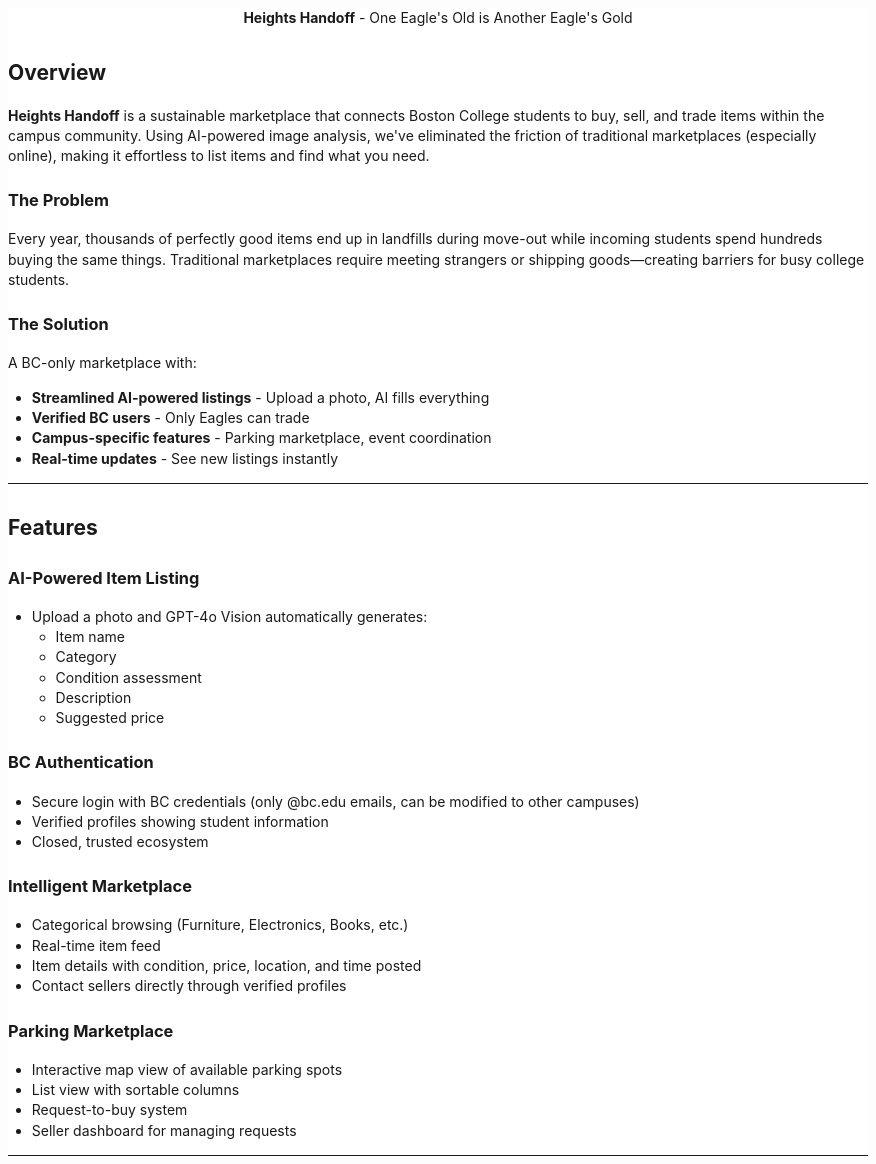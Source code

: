 
<div align="center">

**Heights Handoff** - One Eagle's Old is Another Eagle's Gold

</div>

## Overview

**Heights Handoff** is a sustainable marketplace that connects Boston College students to buy, sell, and trade items within the campus community. Using AI-powered image analysis, we've eliminated the friction of traditional marketplaces (especially online), making it effortless to list items and find what you need.

### The Problem
Every year, thousands of perfectly good items end up in landfills during move-out while incoming students spend hundreds buying the same things. Traditional marketplaces require meeting strangers or shipping goods—creating barriers for busy college students.

### The Solution
A BC-only marketplace with:
- **Streamlined AI-powered listings** - Upload a photo, AI fills everything
- **Verified BC users** - Only Eagles can trade
- **Campus-specific features** - Parking marketplace, event coordination
- **Real-time updates** - See new listings instantly

---

## Features

### AI-Powered Item Listing
- Upload a photo and GPT-4o Vision automatically generates:
  - Item name
  - Category
  - Condition assessment
  - Description
  - Suggested price

### BC Authentication
- Secure login with BC credentials (only @bc.edu emails, can be modified to other campuses)
- Verified profiles showing student information
- Closed, trusted ecosystem

### Intelligent Marketplace
- Categorical browsing (Furniture, Electronics, Books, etc.)
- Real-time item feed
- Item details with condition, price, location, and time posted
- Contact sellers directly through verified profiles

### Parking Marketplace
- Interactive map view of available parking spots
- List view with sortable columns
- Request-to-buy system
- Seller dashboard for managing requests

---